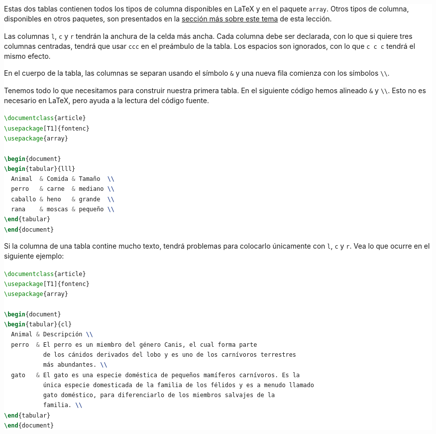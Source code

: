 Estas dos tablas contienen todos los tipos de columna disponibles en LaTeX y en 
el paquete `array`. Otros tipos de columna, disponibles en otros paquetes, son
presentados en la [sección más sobre este tema](more-08) de esta lección.

Las columnas `l`, `c` y `r` tendrán la anchura de la celda más ancha.
Cada columna debe ser declarada, con lo que si quiere tres columnas centradas, tendrá que
usar `ccc` en el preámbulo de la tabla. Los espacios son ignorados, con lo que `c c c` tendrá el mismo efecto.

En el cuerpo de la tabla, las columnas se separan usando el símbolo `&` y una nueva fila
comienza con los símbolos `\\`.

Tenemos todo lo que necesitamos para construir nuestra primera tabla. En el siguiente código 
hemos alineado `&` y `\\`. Esto no es necesario en LaTeX, pero ayuda a la lectura
del código fuente.


```latex
\documentclass{article}
\usepackage[T1]{fontenc}
\usepackage{array}

\begin{document}
\begin{tabular}{lll}
  Animal  & Comida & Tamaño  \\
  perro   & carne  & mediano \\
  caballo & heno   & grande  \\
  rana    & moscas & pequeño \\
\end{tabular}
\end{document}
```


Si la columna de una tabla contine mucho texto, tendrá problemas para colocarlo
únicamente con `l`, `c` y `r`. Vea lo que ocurre en el siguiente ejemplo:


```latex
\documentclass{article}
\usepackage[T1]{fontenc}
\usepackage{array}

\begin{document}
\begin{tabular}{cl}
  Animal & Descripción \\
  perro  & El perro es un miembro del género Canis, el cual forma parte 
           de los cánidos derivados del lobo y es uno de los carnívoros terrestres 
		   más abundantes. \\
  gato   & El gato es una especie doméstica de pequeños mamíferos carnívoros. Es la 
           única especie domesticada de la familia de los félidos y es a menudo llamado 
		   gato doméstico, para diferenciarlo de los miembros salvajes de la 
		   familia. \\
\end{tabular}
\end{document}
```
